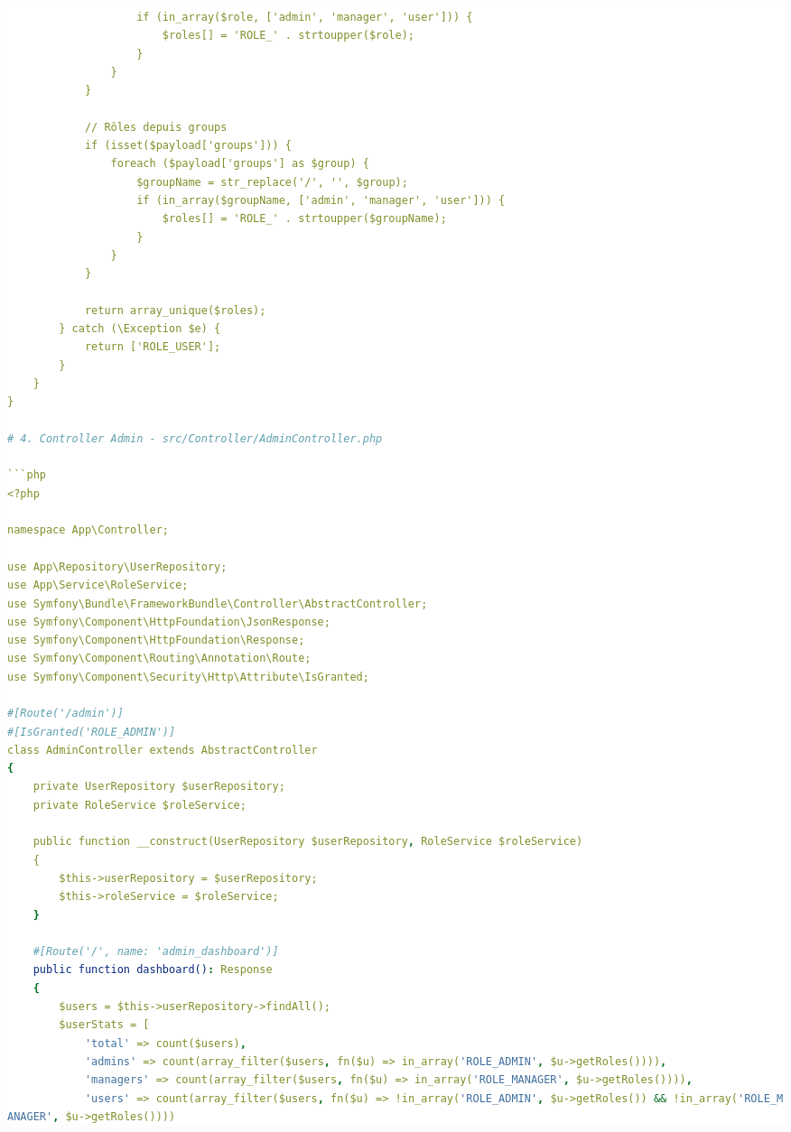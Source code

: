 ```yaml
                    if (in_array($role, ['admin', 'manager', 'user'])) {
                        $roles[] = 'ROLE_' . strtoupper($role);
                    }
                }
            }
            
            // Rôles depuis groups
            if (isset($payload['groups'])) {
                foreach ($payload['groups'] as $group) {
                    $groupName = str_replace('/', '', $group);
                    if (in_array($groupName, ['admin', 'manager', 'user'])) {
                        $roles[] = 'ROLE_' . strtoupper($groupName);
                    }
                }
            }
            
            return array_unique($roles);
        } catch (\Exception $e) {
            return ['ROLE_USER'];
        }
    }
}

# 4. Controller Admin - src/Controller/AdminController.php

```php
<?php

namespace App\Controller;

use App\Repository\UserRepository;
use App\Service\RoleService;
use Symfony\Bundle\FrameworkBundle\Controller\AbstractController;
use Symfony\Component\HttpFoundation\JsonResponse;
use Symfony\Component\HttpFoundation\Response;
use Symfony\Component\Routing\Annotation\Route;
use Symfony\Component\Security\Http\Attribute\IsGranted;

#[Route('/admin')]
#[IsGranted('ROLE_ADMIN')]
class AdminController extends AbstractController
{
    private UserRepository $userRepository;
    private RoleService $roleService;

    public function __construct(UserRepository $userRepository, RoleService $roleService)
    {
        $this->userRepository = $userRepository;
        $this->roleService = $roleService;
    }

    #[Route('/', name: 'admin_dashboard')]
    public function dashboard(): Response
    {
        $users = $this->userRepository->findAll();
        $userStats = [
            'total' => count($users),
            'admins' => count(array_filter($users, fn($u) => in_array('ROLE_ADMIN', $u->getRoles()))),
            'managers' => count(array_filter($users, fn($u) => in_array('ROLE_MANAGER', $u->getRoles()))),
            'users' => count(array_filter($users, fn($u) => !in_array('ROLE_ADMIN', $u->getRoles()) && !in_array('ROLE_MANAGER', $u->getRoles())))
```